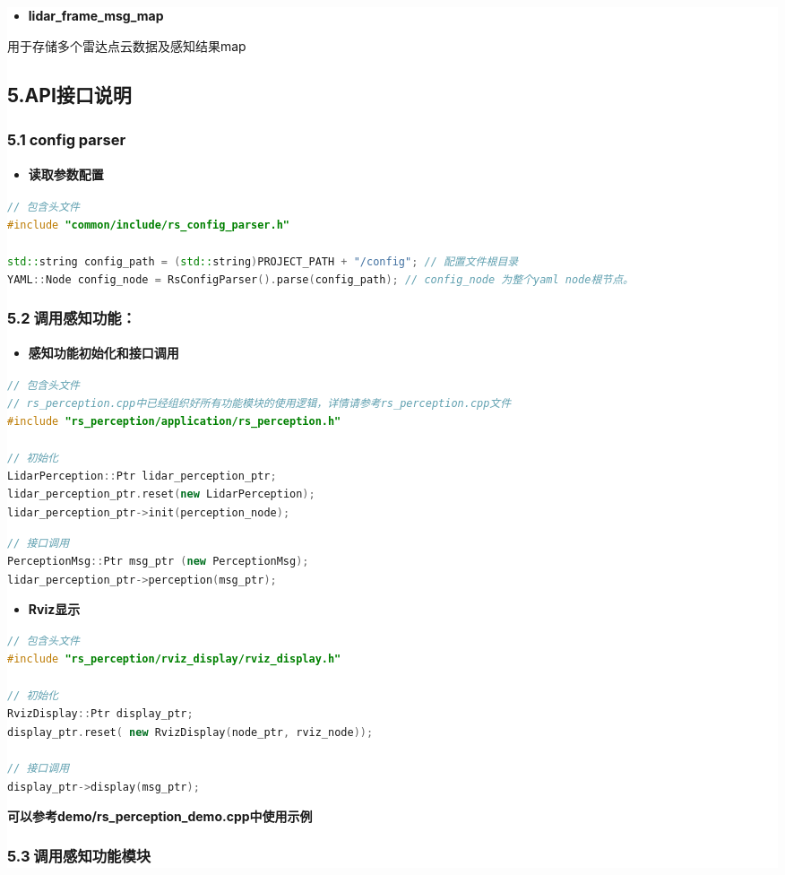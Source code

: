 - **lidar_frame_msg_map** 

用于存储多个雷达点云数据及感知结果map


## 5.API接口说明
### 5.1 config parser

- **读取参数配置**

```c++
// 包含头文件
#include "common/include/rs_config_parser.h"

std::string config_path = (std::string)PROJECT_PATH + "/config"; // 配置文件根目录
YAML::Node config_node = RsConfigParser().parse(config_path); // config_node 为整个yaml node根节点。
```

### 5.2 调用感知功能：

- **感知功能初始化和接口调用**

```c++
// 包含头文件
// rs_perception.cpp中已经组织好所有功能模块的使用逻辑，详情请参考rs_perception.cpp文件
#include "rs_perception/application/rs_perception.h"

// 初始化
LidarPerception::Ptr lidar_perception_ptr;
lidar_perception_ptr.reset(new LidarPerception);
lidar_perception_ptr->init(perception_node);
```

```c++
// 接口调用
PerceptionMsg::Ptr msg_ptr (new PerceptionMsg);
lidar_perception_ptr->perception(msg_ptr);
```

- **Rviz显示**

```c++
// 包含头文件
#include "rs_perception/rviz_display/rviz_display.h"

// 初始化
RvizDisplay::Ptr display_ptr;
display_ptr.reset( new RvizDisplay(node_ptr, rviz_node));

// 接口调用
display_ptr->display(msg_ptr);
```

**可以参考demo/rs_perception_demo.cpp中使用示例**

### 5.3 调用感知功能模块
